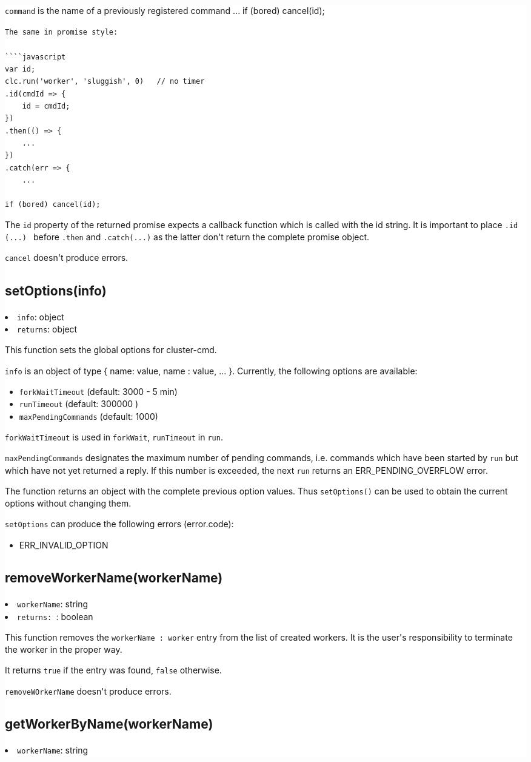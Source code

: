 ````command```` is the name of a previously registered command 
...
if (bored) cancel(id);
````
The same in promise style:

````javascript
var id;
clc.run('worker', 'sluggish', 0)   // no timer
.id(cmdId => {
    id = cmdId;
})
.then(() => {
    ...
})
.catch(err => {
    ...

if (bored) cancel(id);
````
The ```id``` property of the returned promise expects a callback function which is called with the id string. It is important to place ```.id(...) ``` before ```.then``` and ```.catch(...)``` as the latter don't return the complete promise object.


````cancel```` doesn't produce errors.

<h2 id="setoptions">setOptions(info)</h2

* ````info````: object
* ````returns````: object

This function sets the global options for cluster-cmd.

````info```` is an object of type { name: value, name : value, ...  }. Currently, the following options are available:

* ````forkWaitTimeout```` (default: 3000 - 5 min)
* ````runTimeout```` (default: 300000 ) 
* ````maxPendingCommands```` (default: 1000) 

````forkWaitTimeout```` is used  in ````forkWait````,  ```runTimeout```   in ````run````.

````maxPendingCommands```` designates the maximum number of pending commands, i.e. commands which have been started by ````run```` but which have not yet returned a reply. If this number is exceeded, the next ````run```` returns an ERR_PENDING_OVERFLOW error.

The function returns an object with the complete previous option values. Thus ````setOptions()```` can be used to obtain the current options without changing them.

````setOptions```` can produce the following errors (error.code):
* ERR_INVALID_OPTION


<h2 id="removeworkername">removeWorkerName(workerName)</h2

* ````workerName````: string
* ````returns: ````: boolean

This function removes the ```workerName : worker``` entry from the list of created workers. It is the user's responsibility to terminate the worker in the proper way. 

It returns ```true``` if the entry was found, ```false``` otherwise.


````removeWOrkerName```` doesn't produce errors.

<h2 id="getworkerbyname">getWorkerByName(workerName)</h2

* ````workerName````: string
````
